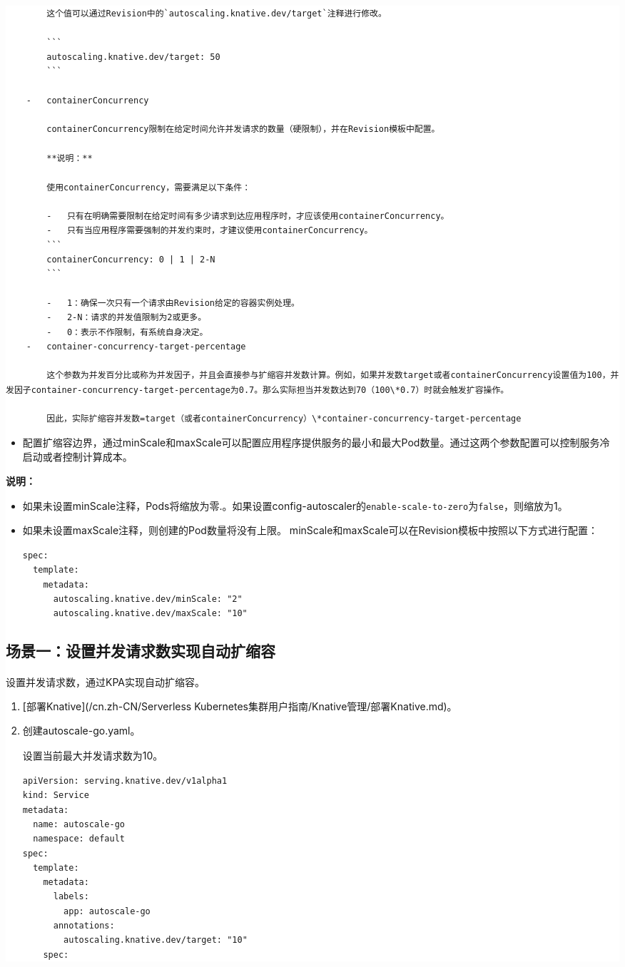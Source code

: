             这个值可以通过Revision中的`autoscaling.knative.dev/target`注释进行修改。

            ```
            autoscaling.knative.dev/target: 50
            ```

        -   containerConcurrency

            containerConcurrency限制在给定时间允许并发请求的数量（硬限制），并在Revision模板中配置。

            **说明：**

            使用containerConcurrency，需要满足以下条件：

            -   只有在明确需要限制在给定时间有多少请求到达应用程序时，才应该使用containerConcurrency。
            -   只有当应用程序需要强制的并发约束时，才建议使用containerConcurrency。
            ```
            containerConcurrency: 0 | 1 | 2-N
            ```

            -   1：确保一次只有一个请求由Revision给定的容器实例处理。
            -   2-N：请求的并发值限制为2或更多。
            -   0：表示不作限制，有系统自身决定。
        -   container-concurrency-target-percentage

            这个参数为并发百分比或称为并发因子，并且会直接参与扩缩容并发数计算。例如，如果并发数target或者containerConcurrency设置值为100，并发因子container-concurrency-target-percentage为0.7。那么实际担当并发数达到70（100\*0.7）时就会触发扩容操作。

            因此，实际扩缩容并发数=target（或者containerConcurrency）\*container-concurrency-target-percentage

-   配置扩缩容边界，通过minScale和maxScale可以配置应用程序提供服务的最小和最大Pod数量。通过这两个参数配置可以控制服务冷启动或者控制计算成本。

**说明：**

-   如果未设置minScale注释，Pods将缩放为零.。如果设置config-autoscaler的`enable-scale-to-zero`为`false`，则缩放为1。
-   如果未设置maxScale注释，则创建的Pod数量将没有上限。
    minScale和maxScale可以在Revision模板中按照以下方式进行配置：

    ```
    spec:
      template:
        metadata:
          autoscaling.knative.dev/minScale: "2"
          autoscaling.knative.dev/maxScale: "10"
    ```


## 场景一：设置并发请求数实现自动扩缩容

设置并发请求数，通过KPA实现自动扩缩容。

1.  [部署Knative](/cn.zh-CN/Serverless Kubernetes集群用户指南/Knative管理/部署Knative.md)。

2.  创建autoscale-go.yaml。

    设置当前最大并发请求数为10。

    ```
    apiVersion: serving.knative.dev/v1alpha1
    kind: Service
    metadata:
      name: autoscale-go
      namespace: default
    spec:
      template:
        metadata:
          labels:
            app: autoscale-go
          annotations:
            autoscaling.knative.dev/target: "10"
        spec: